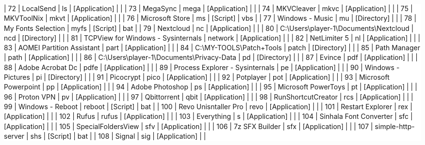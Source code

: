| 72     | LocalSend                                                    | ls      | [Application]                 |                                |
| 73     | MegaSync                                                     | mega    | [Application]                 |                                |
| 74     | MKVCleaver                                                   | mkvc    | [Application]                 |                                |
| 75     | MKVToolNix                                                   | mkvt    | [Application]                 |                                |
| 76     | Microsoft Store                                              | ms      | [Script]                      | vbs                            |
| 77     | Windows - Music                                              | mu      | [Directory]                   |                                |
| 78     | My Fonts Selection                                           | myfs    | [Script]                      | bat                            |
| 79     | Nextcloud                                                    | nc      | [Application]                 |                                |
| 80     | C:\Users\player-1\Documents\Nextcloud                        | ncd     | [Directory]                   |                                |
| 81     | TCPView for Windows - Sysinternals                           | network | [Application]                 |                                |
| 82     | NetLimiter 5                                                 | nl      | [Application]                 |                                |
| 83     | AOMEI Partition Assistant                                    | part    | [Application]                 |                                |
| 84     | C:\MY-TOOLS\Patch+Tools                                      | patch   | [Directory]                   |                                |
| 85     | Path Manager                                                 | path    | [Application]                 |                                |
| 86     | C:\Users\player-1\Documents\Privacy-Data                     | pd      | [Directory]                   |                                |
| 87     | Evince                                                       | pdf     | [Application]                 |                                |
| 88     | Adobe Acrobat Dc                                             | pdfe    | [Application]                 |                                |
| 89     | Process Explorer - Sysinternals                              | pe      | [Application]                 |                                |
| 90     | Windows - Pictures                                           | pi      | [Directory]                   |                                |
| 91     | Picocrypt                                                    | pico    | [Application]                 |                                |
| 92     | Potplayer                                                    | pot     | [Application]                 |                                |
| 93     | Microsoft Powerpoint                                         | pp      | [Application]                 |                                |
| 94     | Adobe Photoshop                                              | ps      | [Application]                 |                                |
| 95     | Microsoft PowerToys                                          | pt      | [Application]                 |                                |
| 96     | Proton VPN                                                   | pv      | [Application]                 |                                |
| 97     | Qbittorrent                                                  | qbit    | [Application]                 |                                |
| 98     | RunShortcutCreator                                           | rcs     | [Application]                 |                                |
| 99     | Windows  - Reboot                                            | reboot  | [Script]                      | bat                            |
| 100    | Revo Unisntaller Pro                                         | revo    | [Application]                 |                                |
| 101    | Restart Explorer                                             | rex     | [Application]                 |                                |
| 102    | Rufus                                                        | rufus   | [Application]                 |                                |
| 103    | Everything                                                   | s       | [Application]                 |                                |
| 104    | Sinhala Font Converter                                       | sfc     | [Application]                 |                                |
| 105    | SpecialFoldersView                                           | sfv     | [Application]                 |                                |
| 106    | 7z SFX Builder                                               | sfx     | [Application]                 |                                |
| 107    | simple-http-server                                           | shs     | [Script]                      | bat                            |
| 108    | Signal                                                       | sig     | [Application]                 |                                |